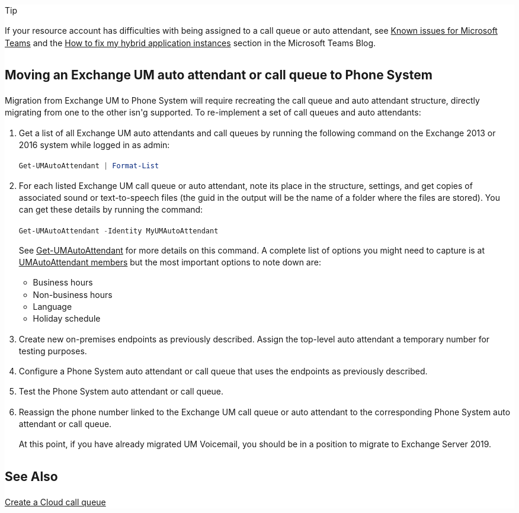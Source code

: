 > [!TIP]
> If your resource account has difficulties with being assigned to a call queue or auto attendant, see [Known issues for Microsoft Teams](/MicrosoftTeams/Known-issues#phone-system) and the [How to fix my hybrid application instances](https://techcommunity.microsoft.com/t5/Microsoft-Teams-Blog/Auto-Attendant-and-Call-Queues-Service-Update/ba-p/564521) section in the Microsoft Teams Blog.

## Moving an Exchange UM auto attendant or call queue to Phone System

Migration from Exchange UM to Phone System will require recreating the call queue and auto attendant structure, directly migrating from one to the other isn'g supported. To re-implement a set of call queues and auto attendants:

1. Get a list of all Exchange UM auto attendants and call queues by running the following command on the Exchange 2013 or 2016 system while logged in as admin:

    ``` Powershell
    Get-UMAutoAttendant | Format-List
    ```

2. For each listed Exchange UM call queue or auto attendant, note its place in the structure, settings, and get copies of associated sound or text-to-speech files (the guid in the output will be the name of a folder where the files are stored). You can get these details by running the command:

    ``` Powershell
    Get-UMAutoAttendant -Identity MyUMAutoAttendant
    ```

    See [Get-UMAutoAttendant](/powershell/module/exchange/unified-messaging/get-umautoattendant?view=exchange-ps) for more details on this command. A complete list of options you might need to capture is at [UMAutoAttendant members](/previous-versions/office/exchange-server-api/ff340649(v=exchg.150)) but the most important options to note down are:

    - Business hours
    - Non-business hours
    - Language
    - Holiday schedule

3. Create new on-premises endpoints as previously described.
   Assign the top-level auto attendant a temporary number for testing purposes.

4. Configure a Phone System auto attendant or call queue that uses the endpoints as previously described.

5. Test the Phone System auto attendant or call queue.

6. Reassign the phone number linked to the Exchange UM call queue or auto attendant to the corresponding Phone System auto attendant or call queue.  

   At this point, if you have already migrated UM Voicemail, you should be in a position to migrate to Exchange Server 2019.

## See Also

[Create a Cloud call queue](/MicrosoftTeams/create-a-phone-system-call-queue)
